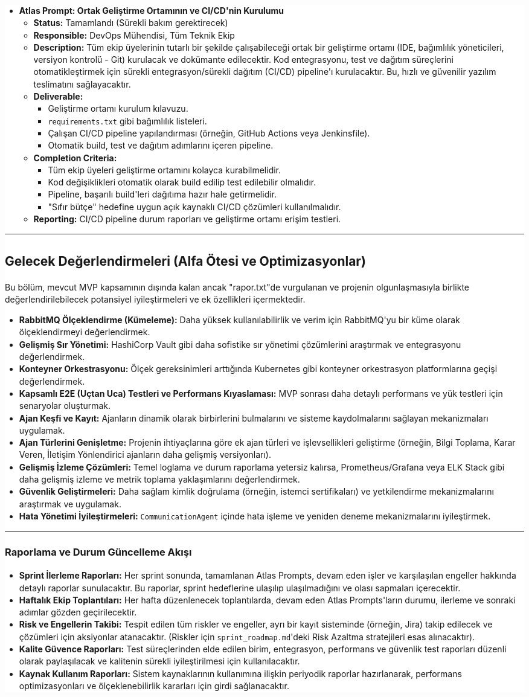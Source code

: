 * **Atlas Prompt: Ortak Geliştirme Ortamının ve CI/CD'nin Kurulumu**
    * **Status:** Tamamlandı (Sürekli bakım gerektirecek)
    * **Responsible:** DevOps Mühendisi, Tüm Teknik Ekip
    * **Description:** Tüm ekip üyelerinin tutarlı bir şekilde çalışabileceği ortak bir geliştirme ortamı (IDE, bağımlılık yöneticileri, versiyon kontrolü - Git) kurulacak ve dokümante edilecektir. Kod entegrasyonu, test ve dağıtım süreçlerini otomatikleştirmek için sürekli entegrasyon/sürekli dağıtım (CI/CD) pipeline'ı kurulacaktır. Bu, hızlı ve güvenilir yazılım teslimatını sağlayacaktır.
    * **Deliverable:**
        * Geliştirme ortamı kurulum kılavuzu.
        * `requirements.txt` gibi bağımlılık listeleri.
        * Çalışan CI/CD pipeline yapılandırması (örneğin, GitHub Actions veya Jenkinsfile).
        * Otomatik build, test ve dağıtım adımlarını içeren pipeline.
    * **Completion Criteria:**
        * Tüm ekip üyeleri geliştirme ortamını kolayca kurabilmelidir.
        * Kod değişiklikleri otomatik olarak build edilip test edilebilir olmalıdır.
        * Pipeline, başarılı build'leri dağıtıma hazır hale getirmelidir.
        * "Sıfır bütçe" hedefine uygun açık kaynaklı CI/CD çözümleri kullanılmalıdır.
    * **Reporting:** CI/CD pipeline durum raporları ve geliştirme ortamı erişim testleri.

---

## Gelecek Değerlendirmeleri (Alfa Ötesi ve Optimizasyonlar)

Bu bölüm, mevcut MVP kapsamının dışında kalan ancak "rapor.txt"de vurgulanan ve projenin olgunlaşmasıyla birlikte değerlendirilebilecek potansiyel iyileştirmeleri ve ek özellikleri içermektedir.

* **RabbitMQ Ölçeklendirme (Kümeleme):** Daha yüksek kullanılabilirlik ve verim için RabbitMQ'yu bir küme olarak ölçeklendirmeyi değerlendirmek.
* **Gelişmiş Sır Yönetimi:** HashiCorp Vault gibi daha sofistike sır yönetimi çözümlerini araştırmak ve entegrasyonu değerlendirmek.
* **Konteyner Orkestrasyonu:** Ölçek gereksinimleri arttığında Kubernetes gibi konteyner orkestrasyon platformlarına geçişi değerlendirmek.
* **Kapsamlı E2E (Uçtan Uca) Testleri ve Performans Kıyaslaması:** MVP sonrası daha detaylı performans ve yük testleri için senaryolar oluşturmak.
* **Ajan Keşfi ve Kayıt:** Ajanların dinamik olarak birbirlerini bulmalarını ve sisteme kaydolmalarını sağlayan mekanizmaları uygulamak.
* **Ajan Türlerini Genişletme:** Projenin ihtiyaçlarına göre ek ajan türleri ve işlevsellikleri geliştirme (örneğin, Bilgi Toplama, Karar Veren, İletişim Yönlendirici ajanların daha gelişmiş versiyonları).
* **Gelişmiş İzleme Çözümleri:** Temel loglama ve durum raporlama yetersiz kalırsa, Prometheus/Grafana veya ELK Stack gibi daha gelişmiş izleme ve metrik toplama yaklaşımlarını değerlendirmek.
* **Güvenlik Geliştirmeleri:** Daha sağlam kimlik doğrulama (örneğin, istemci sertifikaları) ve yetkilendirme mekanizmalarını araştırmak ve uygulamak.
* **Hata Yönetimi İyileştirmeleri:** `CommunicationAgent` içinde hata işleme ve yeniden deneme mekanizmalarını iyileştirmek.

---

### Raporlama ve Durum Güncelleme Akışı

* **Sprint İlerleme Raporları:** Her sprint sonunda, tamamlanan Atlas Prompts, devam eden işler ve karşılaşılan engeller hakkında detaylı raporlar sunulacaktır. Bu raporlar, sprint hedeflerine ulaşılıp ulaşılmadığını ve olası sapmaları içerecektir.
* **Haftalık Ekip Toplantıları:** Her hafta düzenlenecek toplantılarda, devam eden Atlas Prompts'ların durumu, ilerleme ve sonraki adımlar gözden geçirilecektir.
* **Risk ve Engellerin Takibi:** Tespit edilen tüm riskler ve engeller, ayrı bir kayıt sisteminde (örneğin, Jira) takip edilecek ve çözümleri için aksiyonlar atanacaktır. (Riskler için `sprint_roadmap.md`'deki Risk Azaltma stratejileri esas alınacaktır).
* **Kalite Güvence Raporları:** Test süreçlerinden elde edilen birim, entegrasyon, performans ve güvenlik test raporları düzenli olarak paylaşılacak ve kalitenin sürekli iyileştirilmesi için kullanılacaktır.
* **Kaynak Kullanım Raporları:** Sistem kaynaklarının kullanımına ilişkin periyodik raporlar hazırlanarak, performans optimizasyonları ve ölçeklenebilirlik kararları için girdi sağlanacaktır.